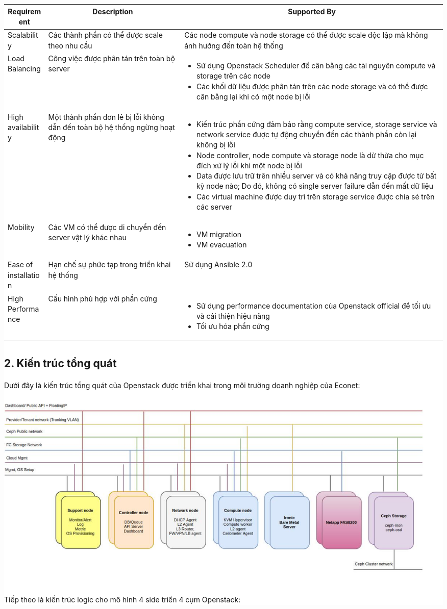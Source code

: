 
| Requirement | Description | Supported By |
| ----------- | ----------- | ------------ |
| Scalability | Các thành phần có thể được scale theo nhu cầu| Các node compute và node storage có thể được scale độc lập mà không ảnh hưởng đến toàn hệ thống |
| Load Balancing | Công việc được phân tán trên toàn bộ server | <ul><li>Sử dụng Openstack Scheduler để cân bằng các tài nguyên compute và storage trên các node</li><li>Các khối dữ liệu được phân tán trên các node storage và có thể được cân bằng lại khi có một node bị lỗi</li></ul>|
| High availability| Một thành phần đơn lẻ bị lỗi không dẫn đến toàn bộ hệ thống ngừng hoạt động| <ul><li>Kiến trúc phần cứng đảm bảo rằng compute service, storage service và network service được tự động chuyển đến các thành phần còn lại không bị lỗi</li><li>Node controller, node compute và storage node là dừ thừa cho mục đích xử lý lỗi khi một node bị lỗi</li><li>Data được lưu trữ trên nhiều server và có khả năng truy cập được từ bất kỳ node nào; Do đó, không có single server failure dẫn đến mất dữ liệu</li><li>Các virtual machine được duy trì trên storage service được chia sẻ trên các server</li></ul>|
| Mobility | Các VM có thể được di chuyển đến server vật lý khác nhau| <ul><li>VM migration</li><li>VM evacuation</li></ul>|
| Ease of installation | Hạn chế sự phức tạp trong triển khai hệ thống | Sử dụng Ansible 2.0 |
| High Performance | Cấu hình phù hợp với phần cứng | <ul><li>Sử dụng performance documentation của Openstack official để tối ưu và cải thiện hiệu năng</li><li>Tối ưu hóa phần cứng</li></ul> |
<a name='overviewarchitecture'></a>
## 2. Kiến trúc tổng quát
Dưới đây là kiến trúc tổng quát của Openstack được triển khai trong môi trường doanh nghiệp của Econet:

![](./images/overview_architecture.jpg)

Tiếp theo là kiến trúc logic cho mô hình 4 side triển 4 cụm Openstack:

